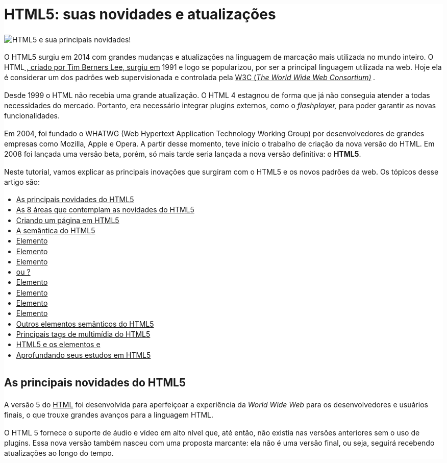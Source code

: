 # HTML5: suas novidades e atualizações

![HTML5 e sua principais novidades!](https://www.homehost.com.br/blog/wp-content/uploads/2019/07/Novidades_do_HTML5.png)

O HTML5 surgiu em 2014 com grandes mudanças e atualizações na linguagem de marcação mais utilizada no mundo inteiro. O HTML[ , criado por Tim Berners Lee, surgiu em](https://www.homehost.com.br/blog/tutoriais/o-que-e-html/) 1991 e logo se popularizou, por ser a principal linguagem utilizada na web. Hoje ela é considerar um dos padrões web supervisionada e controlada pela [W3C (*The World Wide Web Consortium)*](https://www.w3.org/) *.*

Desde 1999 o HTML não recebia uma grande atualização. O HTML 4 estagnou de forma que já não conseguia atender a todas necessidades do mercado. Portanto, era necessário integrar plugins externos, como o *flashplayer,* para poder garantir as novas funcionalidades.

Em 2004, foi fundado o WHATWG (Web Hypertext Application Technology Working Group) por desenvolvedores de grandes empresas como Mozilla, Apple e Opera. A partir desse momento, teve início o trabalho de criação da nova versão do HTML. Em 2008 foi lançada uma versão beta, porém, só mais tarde seria lançada a nova versão definitiva: o **HTML5**.

Neste tutorial, vamos explicar as principais inovações que surgiram com o HTML5 e os novos padrões da web. Os tópicos desse artigo são:

- [As principais novidades do HTML5](https://www.homehost.com.br/blog/tutoriais/html5/#topico01)
- [As 8 áreas que contemplam as novidades do HTML5](https://www.homehost.com.br/blog/tutoriais/html5/#topico02)
- [Criando um página em HTML5](https://www.homehost.com.br/blog/tutoriais/html5/#topico03)
- [A semântica do HTML5](https://www.homehost.com.br/blog/tutoriais/html5/#topico04)
- [Elemento ](https://www.homehost.com.br/blog/tutoriais/html5/#topico05)
- [Elemento ](https://www.homehost.com.br/blog/tutoriais/html5/#topico06)
- [Elemento ](https://www.homehost.com.br/blog/tutoriais/html5/#topico07)
- [ ou ?](https://www.homehost.com.br/blog/tutoriais/html5/#topico08)
- [Elemento ](https://www.homehost.com.br/blog/tutoriais/html5/#topico09)
- [Elemento ](https://www.homehost.com.br/blog/tutoriais/html5/#topico10)
- [Elemento ](https://www.homehost.com.br/blog/tutoriais/html5/#topico11)
- [Elemento ](https://www.homehost.com.br/blog/tutoriais/html5/#topico12)
- [Outros elementos semânticos do HTML5](https://www.homehost.com.br/blog/tutoriais/html5/#topico13)
- [Principais tags de multimídia do HTML5](https://www.homehost.com.br/blog/tutoriais/html5/#topico14)
- [HTML5 e os elementos  e ](https://www.homehost.com.br/blog/tutoriais/html5/#topico15)
- [Aprofundando seus estudos em HTML5](https://www.homehost.com.br/blog/tutoriais/html5/#topico16)



## As principais novidades do HTML5

A versão 5 do [HTML](https://www.homehost.com.br/blog/tutoriais/o-que-e-html/) foi desenvolvida para aperfeiçoar a experiência da *World Wide Web* para os desenvolvedores e usuários finais, o que trouxe grandes avanços para a linguagem HTML.

O HTML 5 fornece o suporte de áudio e vídeo em alto nível que, até então, não existia nas versões anteriores sem o uso de plugins. Essa nova versão também nasceu com uma proposta marcante: ela não é uma versão final, ou seja, seguirá recebendo atualizações ao longo do tempo.

